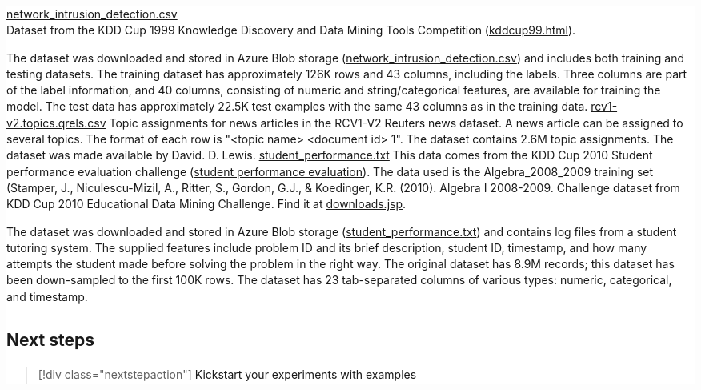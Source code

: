<tr>
  <td><a href="https://azuremlsampleexperiments.blob.core.windows.net/datasets/network_intrusion_detection.csv">network_intrusion_detection.csv</a><br></td>
  <td>
Dataset from the KDD Cup 1999 Knowledge Discovery and Data Mining Tools Competition (<a href="https://kdd.ics.uci.edu/databases/kddcup99/kddcup99.html">kddcup99.html</a>).
<p></p>
The dataset was downloaded and stored in Azure Blob storage (<a href="https://azuremlsampleexperiments.blob.core.windows.net/datasets/network_intrusion_detection.csv">network_intrusion_detection.csv</a>) and includes both training and testing datasets. The training dataset has approximately 126K rows and 43 columns, including the labels. Three columns are part of the label information, and 40 columns, consisting of numeric and string/categorical features, are available for training the model. The test data has approximately 22.5K test examples with the same 43 columns as in the training data.
  </td>
</tr>

<tr>
  <td><a href="https://azuremlsampleexperiments.blob.core.windows.net/datasets/rcv1-v2.topics.qrels.csv">rcv1-v2.topics.qrels.csv</a></td>
  <td>
Topic assignments for news articles in the RCV1-V2 Reuters news dataset. A news article can be assigned to several topics. The format of each row is "&lt;topic name&gt; &lt;document id&gt; 1". The dataset contains 2.6M topic assignments. The dataset was made available by David. D. Lewis.
  </td>
</tr>

<tr>
  <td><a href="https://azuremlsampleexperiments.blob.core.windows.net/datasets/student_performance.txt">student_performance.txt</a></td>
  <td>
This data comes from the KDD Cup 2010 Student performance evaluation challenge (<a href="https://www.kdd.org/kdd-cup/view/kdd-cup-2010-student-performance-evaluation">student performance evaluation</a>). The data used is the Algebra_2008_2009 training set (Stamper, J., Niculescu-Mizil, A., Ritter, S., Gordon, G.J., & Koedinger, K.R. (2010). Algebra I 2008-2009. Challenge dataset from KDD Cup 2010 Educational Data Mining Challenge. Find it at <a href="https://pslcdatashop.web.cmu.edu/KDDCup/downloads.jsp">downloads.jsp</a>.
<p></p>
The dataset was downloaded and stored in Azure Blob storage (<a href="https://azuremlsampleexperiments.blob.core.windows.net/datasets/student_performance.txt">student_performance.txt</a>) and contains log files from a student tutoring system. The supplied features include problem ID and its brief description, student ID, timestamp, and how many attempts the student made before solving the problem in the right way. The original dataset has 8.9M records; this dataset has been down-sampled to the first 100K rows. The dataset has 23 tab-separated columns of various types: numeric, categorical, and timestamp.
  </td>
</tr>

</table>

## Next steps

> [!div class="nextstepaction"]
> [Kickstart your experiments with examples](sample-experiments.md)


[import-data]: https://msdn.microsoft.com/library/azure/4e1b0fe6-aded-4b3f-a36f-39b8862b9004/


[top]: #machine-learning-sample-datasets